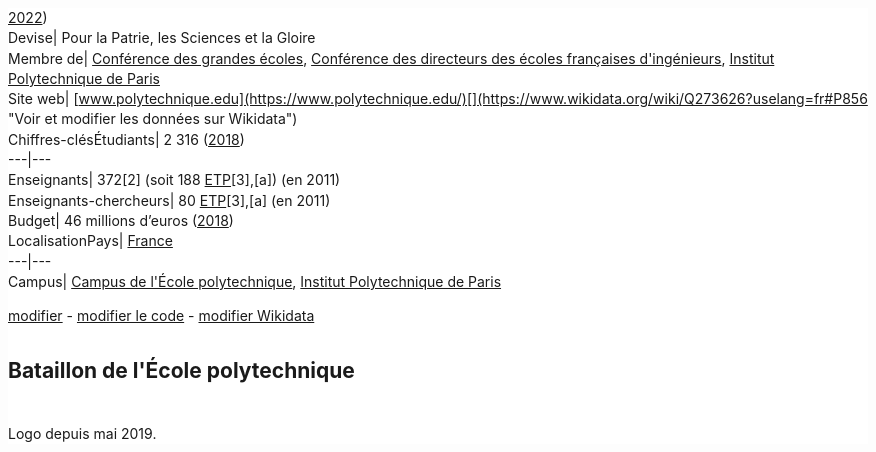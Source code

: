 [2022](/wiki/2022
"2022"))[](https://www.wikidata.org/wiki/Q273626?uselang=fr#P1037 "Voir et
modifier les données sur Wikidata")  
Devise|  Pour la Patrie, les Sciences et la
Gloire[](https://www.wikidata.org/wiki/Q273626?uselang=fr#P1451 "Voir et
modifier les données sur Wikidata")  
Membre de|  [Conférence des grandes
écoles](/wiki/Conf%C3%A9rence_des_grandes_%C3%A9coles "Conférence des grandes
écoles"), [Conférence des directeurs des écoles françaises
d'ingénieurs](/wiki/Conf%C3%A9rence_des_directeurs_des_%C3%A9coles_fran%C3%A7aises_d%27ing%C3%A9nieurs
"Conférence des directeurs des écoles françaises d'ingénieurs"), [Institut
Polytechnique de Paris](/wiki/Institut_Polytechnique_de_Paris "Institut
Polytechnique de Paris")  
Site web|
[www.polytechnique.edu](https://www.polytechnique.edu/)[](https://www.wikidata.org/wiki/Q273626?uselang=fr#P856
"Voir et modifier les données sur Wikidata")  
Chiffres-clésÉtudiants|  2 316 ([2018](/wiki/2018
"2018"))[](https://www.wikidata.org/wiki/Q273626?uselang=fr#P2196 "Voir et
modifier les données sur Wikidata")  
---|---  
Enseignants|  372[2] (soit 188 [ETP](/wiki/%C3%89quivalent_temps_plein
"Équivalent temps plein")[3],[a]) (en 2011)  
Enseignants-chercheurs|  80 [ETP](/wiki/%C3%89quivalent_temps_plein
"Équivalent temps plein")[3],[a] (en 2011)  
Budget|  46 millions d’euros ([2018](/wiki/2018
"2018"))[](https://www.wikidata.org/wiki/Q273626?uselang=fr#P2769 "Voir et
modifier les données sur Wikidata")  
LocalisationPays|  [France](/wiki/France
"France")[](https://www.wikidata.org/wiki/Q273626?uselang=fr#P17 "Voir et
modifier les données sur Wikidata")  
---|---  
Campus|  [Campus de l'École
polytechnique](/wiki/Campus_de_l%27%C3%89cole_polytechnique "Campus de l'École
polytechnique"), [Institut Polytechnique de
Paris](/wiki/Institut_Polytechnique_de_Paris "Institut Polytechnique de
Paris")  
  
[](/wiki/Sp%C3%A9cial:Map/13/48.7125/2.21/fr)

[modifier](https://fr.wikipedia.org/w/index.php?title=%C3%89cole_polytechnique_%28France%29&veaction=edit&section=0)
\- [modifier le
code](https://fr.wikipedia.org/w/index.php?title=%C3%89cole_polytechnique_%28France%29&action=edit&section=0)
\- [modifier Wikidata](https://www.wikidata.org/wiki/Q273626
"d:Q273626")[](/wiki/Mod%C3%A8le:Infobox_Universit%C3%A9 "Documentation du
modèle")

Bataillon de l'École polytechnique  
---  
[](/w/index.php?title=Fichier:%C3%89cole_polytechnique_signature.svg&lang=fr)  
Logo depuis mai 2019.  
  